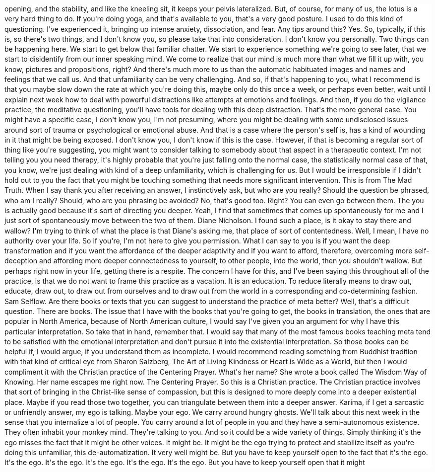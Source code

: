 opening, and the stability, and like the kneeling sit, it keeps your pelvis lateralized. But, of course, for many of us, the lotus is a very hard thing to do. If you're doing yoga, and that's available to you, that's a very good posture. I used to do this kind of questioning. I've experienced it, bringing up intense anxiety, dissociation, and fear. Any tips around this? Yes. So, typically, if this is, so there's two things, and I don't know you, so please take that into consideration. I don't know you personally. Two things can be happening here. We start to get below that familiar chatter. We start to experience something we're going to see later, that we start to disidentify from our inner speaking mind. We come to realize that our mind is much more than what we fill it up with, you know, pictures and propositions, right? And there's much more to us than the automatic habituated images and names and feelings that we call us. And that unfamiliarity can be very challenging. And so, if that's happening to you, what I recommend is that you maybe slow down the rate at which you're doing this, maybe only do this once a week, or perhaps even better, wait until I explain next week how to deal with powerful distractions like attempts at emotions and feelings. And then, if you do the vigilance practice, the meditative questioning, you'll have tools for dealing with this deep distraction. That's the more general case. You might have a specific case, I don't know you, I'm not presuming, where you might be dealing with some undisclosed issues around sort of trauma or psychological or emotional abuse. And that is a case where the person's self is, has a kind of wounding in it that might be being exposed. I don't know you, I don't know if this is the case. However, if that is becoming a regular sort of thing like you're suggesting, you might want to consider talking to somebody about that aspect in a therapeutic context. I'm not telling you you need therapy, it's highly probable that you're just falling onto the normal case, the statistically normal case of that, you know, we're just dealing with kind of a deep unfamiliarity, which is challenging for us. But I would be irresponsible if I didn't hold out to you the fact that you might be touching something that needs more significant intervention. This is from The Mad Truth. When I say thank you after receiving an answer, I instinctively ask, but who are you really? Should the question be phrased, who am I really? Should, who are you phrasing be avoided? No, that's good too. Right? You can even go between them. The you is actually good because it's sort of directing you deeper. Yeah, I find that sometimes that comes up spontaneously for me and I just sort of spontaneously move between the two of them. Diane Nicholson. I found such a place, is it okay to stay there and wallow? I'm trying to think of what the place is that Diane's asking me, that place of sort of contentedness. Well, I mean, I have no authority over your life. So if you're, I'm not here to give you permission. What I can say to you is if you want the deep transformation and if you want the affordance of the deeper adaptivity and if you want to afford, therefore, overcoming more self-deception and affording more deeper connectedness to yourself, to other people, into the world, then you shouldn't wallow. But perhaps right now in your life, getting there is a respite. The concern I have for this, and I've been saying this throughout all of the practice, is that we do not want to frame this practice as a vacation. It is an education. To reduce literally means to draw out, educate, draw out, to draw out from ourselves and to draw out from the world in a corresponding and co-determining fashion. Sam Selflow. Are there books or texts that you can suggest to understand the practice of meta better? Well, that's a difficult question. There are books. The issue that I have with the books that you're going to get, the books in translation, the ones that are popular in North America, because of North American culture, I would say I've given you an argument for why I have this particular interpretation. So take that in hand, remember that. I would say that many of the most famous books teaching meta tend to be satisfied with the emotional interpretation and don't pursue it into the existential interpretation. So those books can be helpful if, I would argue, if you understand them as incomplete. I would recommend reading something from Buddhist tradition with that kind of critical eye from Sharon Salzberg, The Art of Living Kindness or Heart is Wide as a World, but then I would compliment it with the Christian practice of the Centering Prayer. What's her name? She wrote a book called The Wisdom Way of Knowing. Her name escapes me right now. The Centering Prayer. So this is a Christian practice. The Christian practice involves that sort of bringing in the Christ-like sense of compassion, but this is designed to more deeply come into a deeper existential place. Maybe if you read those two together, you can triangulate between them into a deeper answer. Karima, if I get a sarcastic or unfriendly answer, my ego is talking. Maybe your ego. We carry around hungry ghosts. We'll talk about this next week in the sense that you internalize a lot of people. You carry around a lot of people in you and they have a semi-autonomous existence. They often inhabit your monkey mind. They're talking to you. And so it could be a wide variety of things. Simply thinking it's the ego misses the fact that it might be other voices. It might be. It might be the ego trying to protect and stabilize itself as you're doing this unfamiliar, this de-automatization. It very well might be. But you have to keep yourself open to the fact that it's the ego. It's the ego. It's the ego. It's the ego. It's the ego. It's the ego. But you have to keep yourself open that it might